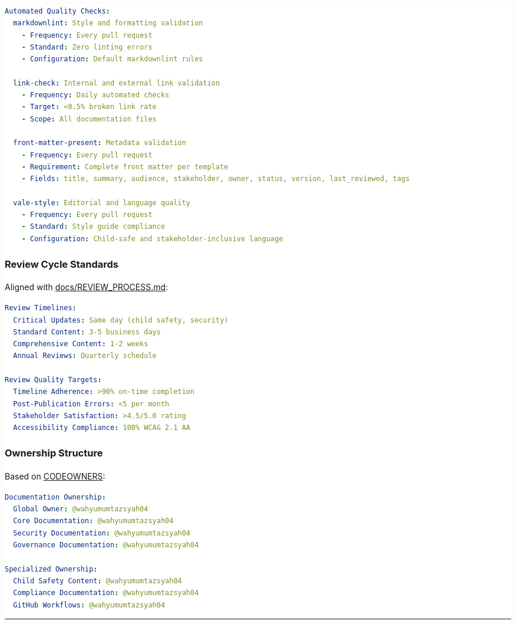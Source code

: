 ```yaml
Automated Quality Checks:
  markdownlint: Style and formatting validation
    - Frequency: Every pull request
    - Standard: Zero linting errors
    - Configuration: Default markdownlint rules
    
  link-check: Internal and external link validation
    - Frequency: Daily automated checks
    - Target: <0.5% broken link rate
    - Scope: All documentation files
    
  front-matter-present: Metadata validation
    - Frequency: Every pull request
    - Requirement: Complete front matter per template
    - Fields: title, summary, audience, stakeholder, owner, status, version, last_reviewed, tags
    
  vale-style: Editorial and language quality
    - Frequency: Every pull request
    - Standard: Style guide compliance
    - Configuration: Child-safe and stakeholder-inclusive language
```

### Review Cycle Standards
Aligned with [docs/REVIEW_PROCESS.md](docs/REVIEW_PROCESS.md):

```yaml
Review Timelines:
  Critical Updates: Same day (child safety, security)
  Standard Content: 3-5 business days
  Comprehensive Content: 1-2 weeks
  Annual Reviews: Quarterly schedule

Review Quality Targets:
  Timeline Adherence: >90% on-time completion
  Post-Publication Errors: <5 per month
  Stakeholder Satisfaction: >4.5/5.0 rating
  Accessibility Compliance: 100% WCAG 2.1 AA
```

### Ownership Structure
Based on [CODEOWNERS](../CODEOWNERS):

```yaml
Documentation Ownership:
  Global Owner: @wahyumumtazsyah04
  Core Documentation: @wahyumumtazsyah04
  Security Documentation: @wahyumumtazsyah04
  Governance Documentation: @wahyumumtazsyah04
  
Specialized Ownership:
  Child Safety Content: @wahyumumtazsyah04
  Compliance Documentation: @wahyumumtazsyah04
  GitHub Workflows: @wahyumumtazsyah04
```

---